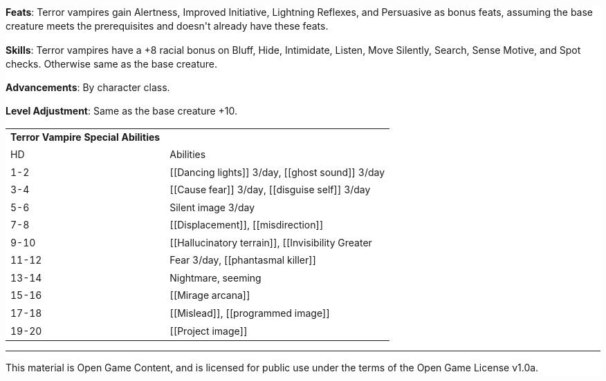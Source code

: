**Feats**: Terror vampires gain Alertness, Improved Initiative, Lightning Reflexes, and Persuasive as bonus feats, assuming the base creature meets the prerequisites and doesn't already have these feats.

**Skills**: Terror vampires have a +8 racial bonus on Bluff, Hide, Intimidate, Listen, Move Silently, Search, Sense Motive, and Spot checks. Otherwise same as the base creature.

**Advancements**: By character class.

**Level Adjustment**: Same as the base creature +10.

|   |   |
|---|---|
|**Terror Vampire Special Abilities**|   |
|HD|Abilities|
|1-2|[[Dancing lights]] 3/day, [[ghost sound]] 3/day|
|3-4|[[Cause fear]] 3/day, [[disguise self]] 3/day|
|5-6|Silent image 3/day|
|7-8|[[Displacement]], [[misdirection]]|
|9-10|[[Hallucinatory terrain]], [[Invisibility Greater|greater invisibility]] 3/day|
|11-12|Fear 3/day, [[phantasmal killer]]|
|13-14|Nightmare, seeming|
|15-16|[[Mirage arcana]]|
|17-18|[[Mislead]], [[programmed image]]|
|19-20|[[Project image]]|

---

This material is Open Game Content, and is licensed for public use under the terms of the Open Game License v1.0a.
